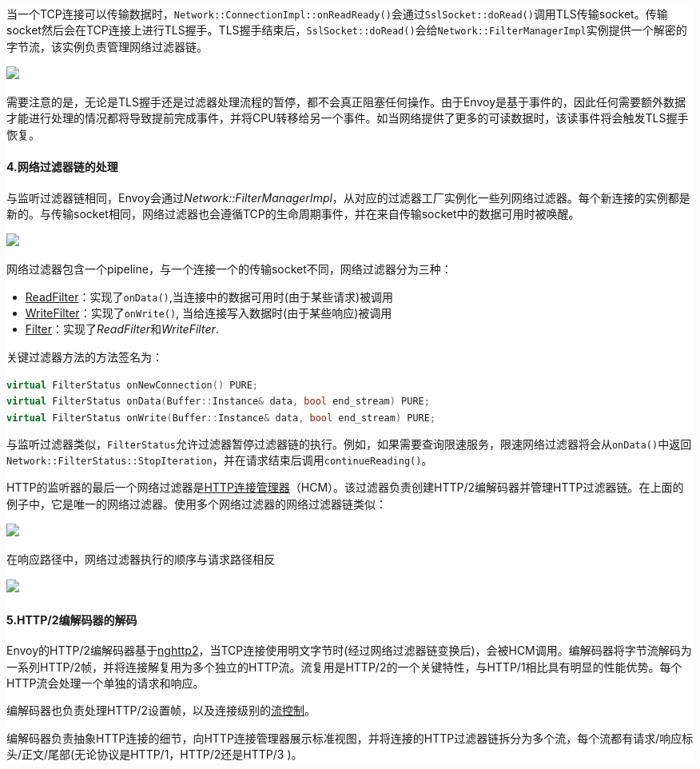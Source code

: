 当一个TCP连接可以传输数据时，`Network::ConnectionImpl::onReadReady()`会通过`SslSocket::doRead()`调用TLS传输socket。传输socket然后会在TCP连接上进行TLS握手。TLS握手结束后，`SslSocket::doRead()`会给`Network::FilterManagerImpl`实例提供一个解密的字节流，该实例负责管理网络过滤器链。

![](https://img2020.cnblogs.com/blog/1334952/202009/1334952-20200913154822343-2090496267.png)

需要注意的是，无论是TLS握手还是过滤器处理流程的暂停，都不会真正阻塞任何操作。由于Envoy是基于事件的，因此任何需要额外数据才能进行处理的情况都将导致提前完成事件，并将CPU转移给另一个事件。如当网络提供了更多的可读数据时，该读事件将会触发TLS握手恢复。

#### 4.网络过滤器链的处理

与监听过滤器链相同，Envoy会通过*Network::FilterManagerImpl*，从对应的过滤器工厂实例化一些列网络过滤器。每个新连接的实例都是新的。与传输socket相同，网络过滤器也会遵循TCP的生命周期事件，并在来自传输socket中的数据可用时被唤醒。

![](https://img2020.cnblogs.com/blog/1334952/202009/1334952-20200913155624620-2072767193.png)

网络过滤器包含一个pipeline，与一个连接一个的传输socket不同，网络过滤器分为三种：

- [ReadFilter](https://github.com/envoyproxy/envoy/blob/5d95032baa803f853e9120048b56c8be3dab4b0d/include/envoy/network/filter.h)：实现了`onData()`,当连接中的数据可用时(由于某些请求)被调用
- [WriteFilter](https://github.com/envoyproxy/envoy/blob/5d95032baa803f853e9120048b56c8be3dab4b0d/include/envoy/network/filter.h)：实现了`onWrite()`, 当给连接写入数据时(由于某些响应)被调用
- [Filter](https://github.com/envoyproxy/envoy/blob/5d95032baa803f853e9120048b56c8be3dab4b0d/include/envoy/network/filter.h)：实现了*ReadFilter*和*WriteFilter*.

关键过滤器方法的方法签名为：

```c++
virtual FilterStatus onNewConnection() PURE;
virtual FilterStatus onData(Buffer::Instance& data, bool end_stream) PURE;
virtual FilterStatus onWrite(Buffer::Instance& data, bool end_stream) PURE;
```

与监听过滤器类似，`FilterStatus`允许过滤器暂停过滤器链的执行。例如，如果需要查询限速服务，限速网络过滤器将会从`onData()`中返回`Network::FilterStatus::StopIteration`，并在请求结束后调用`continueReading()`。

HTTP的监听器的最后一个网络过滤器是[HTTP连接管理器](https://www.envoyproxy.io/docs/envoy/latest/intro/arch_overview/http/http_connection_management#arch-overview-http-conn-man)（HCM）。该过滤器负责创建HTTP/2编解码器并管理HTTP过滤器链。在上面的例子中，它是唯一的网络过滤器。使用多个网络过滤器的网络过滤器链类似：

![](https://img2020.cnblogs.com/blog/1334952/202009/1334952-20200913160912634-50421199.png)

在响应路径中，网络过滤器执行的顺序与请求路径相反

![](https://img2020.cnblogs.com/blog/1334952/202009/1334952-20200913160958137-1025398158.png)

#### 5.HTTP/2编解码器的解码

Envoy的HTTP/2编解码器基于[nghttp2](https://nghttp2.org/)，当TCP连接使用明文字节时(经过网络过滤器链变换后)，会被HCM调用。编解码器将字节流解码为一系列HTTP/2帧，并将连接解复用为多个独立的HTTP流。流复用是HTTP/2的一个关键特性，与HTTP/1相比具有明显的性能优势。每个HTTP流会处理一个单独的请求和响应。

编解码器也负责处理HTTP/2设置帧，以及连接级别的[流控制](https://github.com/envoyproxy/envoy/blob/5d95032baa803f853e9120048b56c8be3dab4b0d/source/docs/flow_control.md)。

编解码器负责抽象HTTP连接的细节，向HTTP连接管理器展示标准视图，并将连接的HTTP过滤器链拆分为多个流，每个流都有请求/响应标头/正文/尾部(无论协议是HTTP/1，HTTP/2还是HTTP/3 )。
